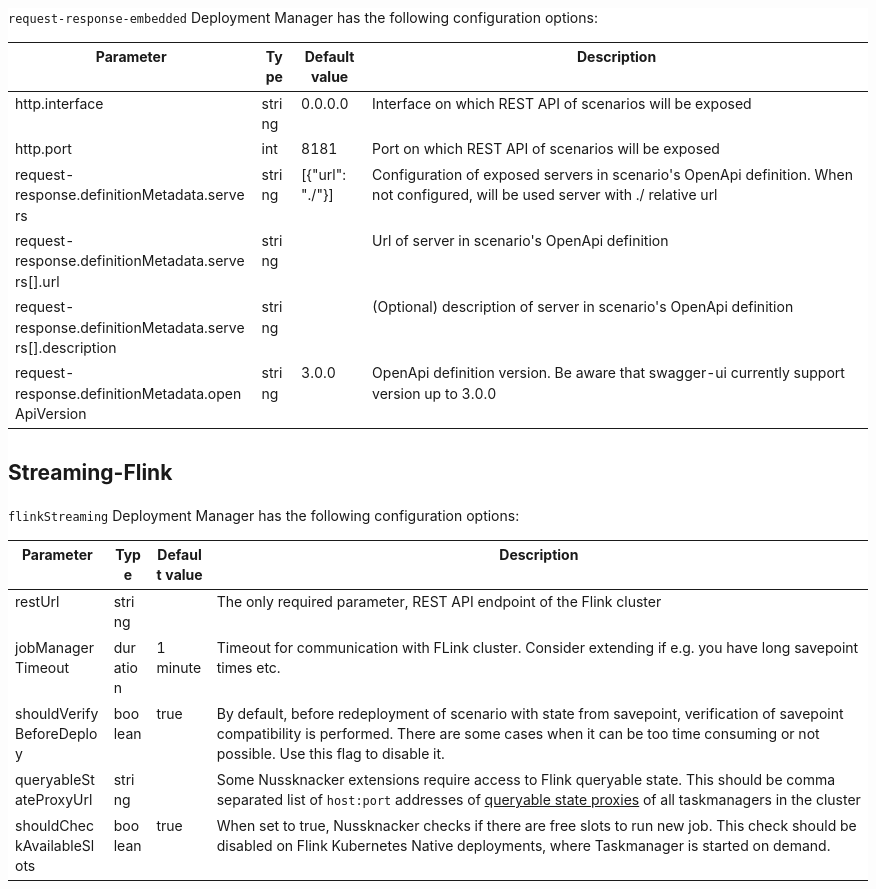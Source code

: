 `request-response-embedded` Deployment Manager has the following configuration options:

| Parameter                                                 | Type            | Default value   | Description                                                                                                                      |
|-----------------------------------------------------------|-----------------|-----------------|----------------------------------------------------------------------------------------------------------------------------------|
| http.interface                                            | string          | 0.0.0.0         | Interface on which REST API of scenarios will be exposed                                                                         |
| http.port                                                 | int             | 8181            | Port on which REST API of scenarios will be exposed                                                                              | 
| request-response.definitionMetadata.servers               | string          | [{"url": "./"}] | Configuration of exposed servers in scenario's OpenApi definition. When not configured, will be used server with ./ relative url | 
| request-response.definitionMetadata.servers[].url         | string          |                 | Url of server in scenario's OpenApi definition                                                                                   | 
| request-response.definitionMetadata.servers[].description | string          |                 | (Optional) description of server in scenario's OpenApi definition                                                                | 
| request-response.definitionMetadata.openApiVersion        | string          | 3.0.0           | OpenApi definition version. Be aware that swagger-ui currently support version up to 3.0.0                                       | 

## Streaming-Flink 

`flinkStreaming` Deployment Manager has the following configuration options:

| Parameter                 | Type     | Default value | Description                                                                                                                                                                                                                                                                                                          |
| ---------                 | ----     | ------------- | ------------                                                                                                                                                                                                                                                                                                         |
| restUrl                   | string   |               | The only required parameter, REST API endpoint of the Flink cluster                                                                                                                                                                                                                                                  |
| jobManagerTimeout         | duration | 1 minute      | Timeout for communication with FLink cluster. Consider extending if e.g. you have long savepoint times etc.                                                                                                                                                                                                          |
| shouldVerifyBeforeDeploy  | boolean  | true          | By default, before redeployment of scenario with state from savepoint, verification of savepoint compatibility is performed. There are some cases when it can be too time consuming or not possible. Use this flag to disable it.                                                                                    |
| queryableStateProxyUrl    | string   |               | Some Nussknacker extensions require access to Flink queryable state. This should be comma separated list of `host:port` addresses of [queryable state proxies](https://ci.apache.org/projects/flink/flink-docs-stable/docs/dev/datastream/fault-tolerance/queryable_state/#proxy) of all taskmanagers in the cluster |
| shouldCheckAvailableSlots | boolean  | true          | When set to true, Nussknacker checks if there are free slots to run new job. This check should be disabled on Flink Kubernetes Native deployments, where Taskmanager is started on demand.                                                                                                                           |
